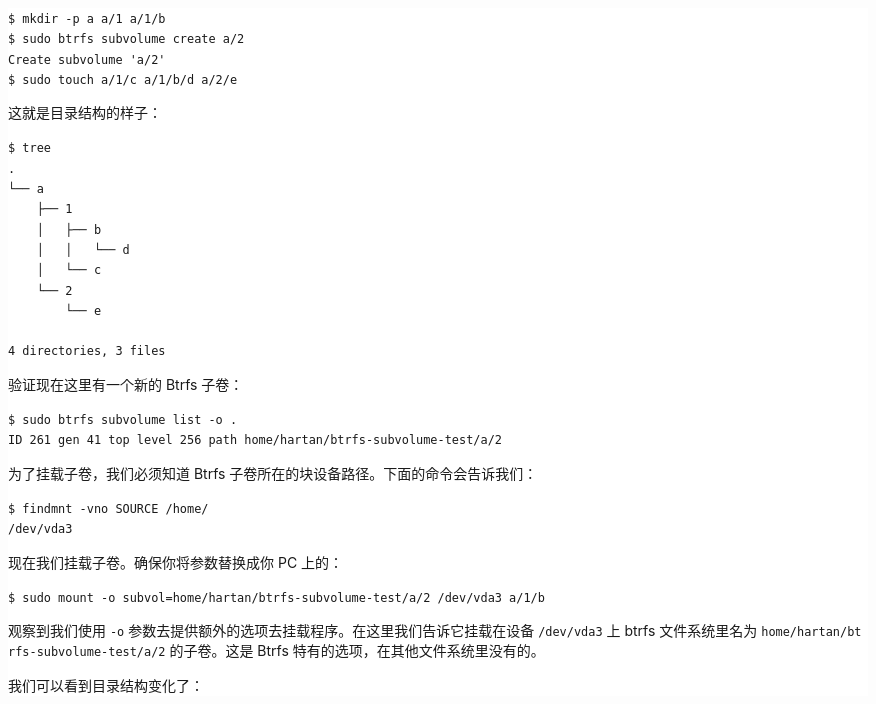 
```
$ mkdir -p a a/1 a/1/b
$ sudo btrfs subvolume create a/2
Create subvolume 'a/2'
$ sudo touch a/1/c a/1/b/d a/2/e

```

这就是目录结构的样子：



```
$ tree
.
└── a
    ├── 1
    │   ├── b
    │   │   └── d
    │   └── c
    └── 2
        └── e

4 directories, 3 files

```

验证现在这里有一个新的 Btrfs 子卷：



```
$ sudo btrfs subvolume list -o .
ID 261 gen 41 top level 256 path home/hartan/btrfs-subvolume-test/a/2

```

为了挂载子卷，我们必须知道 Btrfs 子卷所在的块设备路径。下面的命令会告诉我们：



```
$ findmnt -vno SOURCE /home/
/dev/vda3

```

现在我们挂载子卷。确保你将参数替换成你 PC 上的：



```
$ sudo mount -o subvol=home/hartan/btrfs-subvolume-test/a/2 /dev/vda3 a/1/b

```

观察到我们使用 `-o` 参数去提供额外的选项去挂载程序。在这里我们告诉它挂载在设备 `/dev/vda3` 上 btrfs 文件系统里名为 `home/hartan/btrfs-subvolume-test/a/2` 的子卷。这是 Btrfs 特有的选项，在其他文件系统里没有的。


我们可以看到目录结构变化了：
